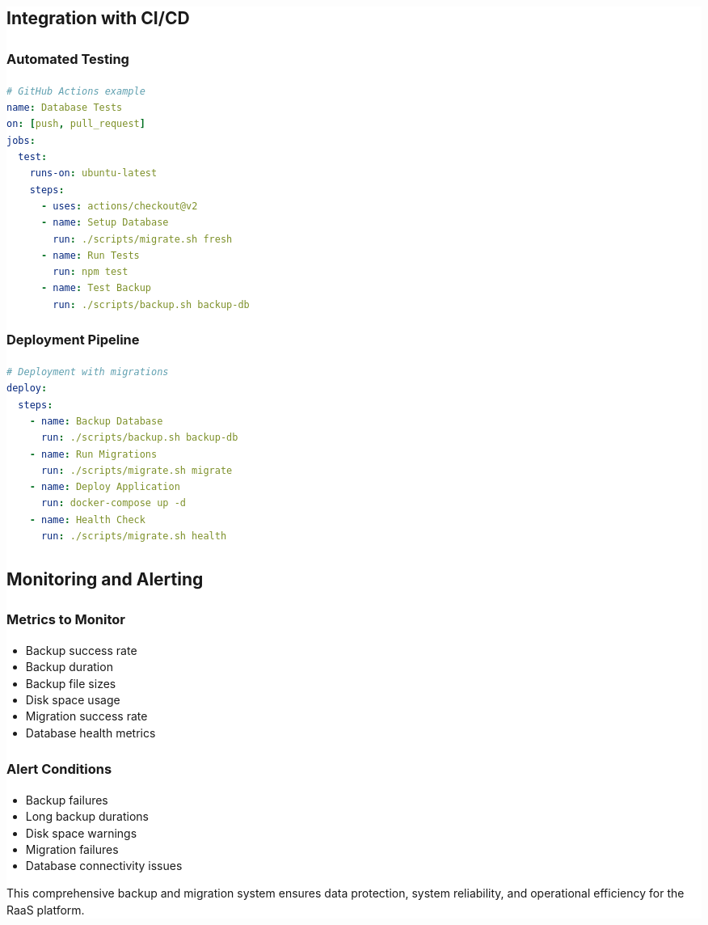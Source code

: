 ## Integration with CI/CD

### Automated Testing

```yaml
# GitHub Actions example
name: Database Tests
on: [push, pull_request]
jobs:
  test:
    runs-on: ubuntu-latest
    steps:
      - uses: actions/checkout@v2
      - name: Setup Database
        run: ./scripts/migrate.sh fresh
      - name: Run Tests
        run: npm test
      - name: Test Backup
        run: ./scripts/backup.sh backup-db
```

### Deployment Pipeline

```yaml
# Deployment with migrations
deploy:
  steps:
    - name: Backup Database
      run: ./scripts/backup.sh backup-db
    - name: Run Migrations
      run: ./scripts/migrate.sh migrate
    - name: Deploy Application
      run: docker-compose up -d
    - name: Health Check
      run: ./scripts/migrate.sh health
```

## Monitoring and Alerting

### Metrics to Monitor

- Backup success rate
- Backup duration
- Backup file sizes
- Disk space usage
- Migration success rate
- Database health metrics

### Alert Conditions

- Backup failures
- Long backup durations
- Disk space warnings
- Migration failures
- Database connectivity issues

This comprehensive backup and migration system ensures data protection, system reliability, and operational efficiency for the RaaS platform.